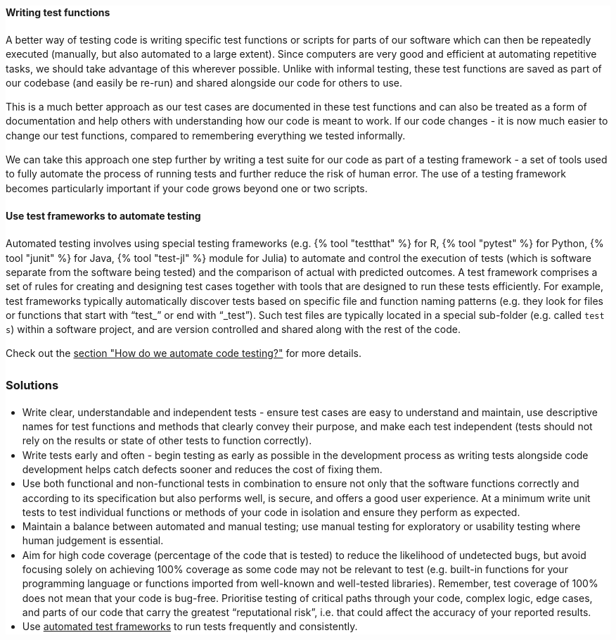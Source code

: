 #### Writing test functions

A better way of testing code is writing specific test functions or scripts for parts of our software which can then be repeatedly executed (manually, but also automated to a large extent).
Since computers are very good and efficient at automating repetitive tasks, we should take advantage of this wherever possible.
Unlike with informal testing, these test functions are saved as part of our codebase (and easily be re-run) and shared alongside our code for others to use.

This is a much better approach as our test cases are documented in these test functions and can also be treated as a form of documentation and help others with understanding how our code is meant to work.
If our code changes - it is now much easier to change our test functions, compared to remembering everything we tested informally.

We can take this approach one step further by writing a test suite for our code as part of a testing framework - a set of tools used to fully automate the process of running tests and further 
reduce the risk of human error. 
The use of a testing framework becomes particularly important if your code grows beyond one or two scripts.

#### Use test frameworks to automate testing

Automated testing involves using special testing frameworks (e.g. {% tool "testthat" %} for R, {% tool "pytest" %} for Python, {% tool "junit" %} for Java, {% tool "test-jl" %} module for Julia) to automate and control the execution of tests (which is software separate from the software being tested)
and the comparison of actual with predicted outcomes. 
A test framework comprises a set of rules for creating and designing test cases together with tools that are designed to run these tests efficiently.
For example, test frameworks typically automatically discover tests based on specific file and function naming patterns (e.g. they look for files or functions that start with “test_” or end with “_test”).
Such test files are typically located in a special sub-folder (e.g. called `tests`) within a software project, and are version controlled and shared along with the rest of the code.

Check out the [section "How do we automate code testing?"](#how-do-we-automate-code-testing) for more details.

### Solutions

- Write clear, understandable and independent tests - ensure test cases are easy to understand and maintain, use descriptive names for test functions and methods that clearly convey their purpose, and make each test independent (tests should not rely on the results or state of other tests to function correctly).
- Write tests early and often - begin testing as early as possible in the development process as writing tests alongside code development helps catch defects sooner and reduces the cost of fixing them.
- Use both functional and non-functional tests in combination to ensure not only that the software functions correctly and according to its specification but also performs well, is secure, and offers a good user experience. At a minimum write unit tests to test individual functions or methods of your code in isolation and ensure they perform as expected.
- Maintain a balance between automated and manual testing; use manual testing for exploratory or usability testing where human judgement is essential.
- Aim for high code coverage (percentage of the code that is tested) to reduce the likelihood of undetected bugs, but avoid focusing solely on achieving 100% coverage as some code may not be relevant to test (e.g. built-in functions for your programming language or functions imported from well-known and well-tested libraries). Remember, test coverage of 100% does not mean that your code is bug-free. Prioritise testing of critical paths through your code, complex logic, edge cases, and parts of our code that carry the greatest “reputational risk”, i.e. that could affect the accuracy of your reported results.
- Use [automated test frameworks](#how-do-we-automate-code-testing) to run tests frequently and consistently.
